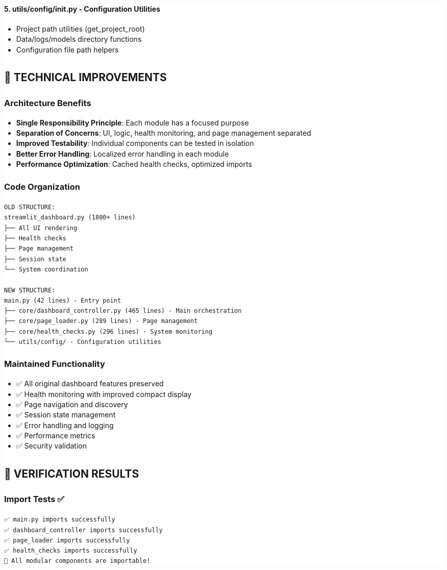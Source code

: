 #### 5. **utils/config/__init__.py** - Configuration Utilities
- Project path utilities (get_project_root)
- Data/logs/models directory functions
- Configuration file path helpers

## 🔧 TECHNICAL IMPROVEMENTS

### **Architecture Benefits**
- **Single Responsibility Principle**: Each module has a focused purpose
- **Separation of Concerns**: UI, logic, health monitoring, and page management separated
- **Improved Testability**: Individual components can be tested in isolation
- **Better Error Handling**: Localized error handling in each module
- **Performance Optimization**: Cached health checks, optimized imports

### **Code Organization**
```
OLD STRUCTURE:
streamlit_dashboard.py (1800+ lines)
├── All UI rendering
├── Health checks
├── Page management
├── Session state
└── System coordination

NEW STRUCTURE:
main.py (42 lines) - Entry point
├── core/dashboard_controller.py (465 lines) - Main orchestration
├── core/page_loader.py (289 lines) - Page management
├── core/health_checks.py (296 lines) - System monitoring
└── utils/config/ - Configuration utilities
```

### **Maintained Functionality**
- ✅ All original dashboard features preserved
- ✅ Health monitoring with improved compact display
- ✅ Page navigation and discovery
- ✅ Session state management
- ✅ Error handling and logging
- ✅ Performance metrics
- ✅ Security validation

## 🚀 VERIFICATION RESULTS

### **Import Tests** ✅
```
✅ main.py imports successfully
✅ dashboard_controller imports successfully  
✅ page_loader imports successfully
✅ health_checks imports successfully
🎉 All modular components are importable!
```
